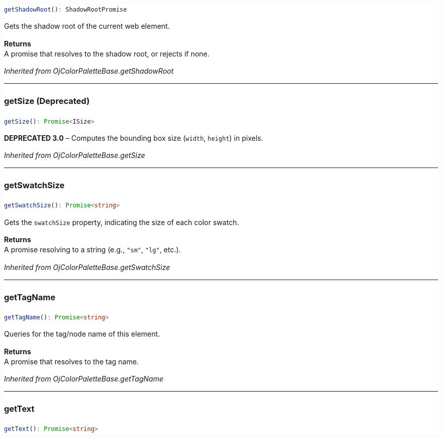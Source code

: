 ```ts
getShadowRoot(): ShadowRootPromise
```

Gets the shadow root of the current web element.

**Returns**  
A promise that resolves to the shadow root, or rejects if none.

_Inherited from OjColorPaletteBase.getShadowRoot_

---

### getSize (Deprecated)

```ts
getSize(): Promise<ISize>
```

**DEPRECATED 3.0** – Computes the bounding box size (`width`, `height`) in pixels.

_Inherited from OjColorPaletteBase.getSize_

---

### getSwatchSize

```ts
getSwatchSize(): Promise<string>
```

Gets the `swatchSize` property, indicating the size of each color swatch.

**Returns**  
A promise resolving to a string (e.g., `"sm"`, `"lg"`, etc.).

_Inherited from OjColorPaletteBase.getSwatchSize_

---

### getTagName

```ts
getTagName(): Promise<string>
```

Queries for the tag/node name of this element.

**Returns**  
A promise that resolves to the tag name.

_Inherited from OjColorPaletteBase.getTagName_

---

### getText

```ts
getText(): Promise<string>
```
